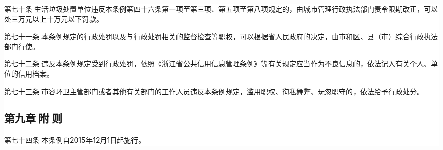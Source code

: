 第七十条 生活垃圾处置单位违反本条例第四十六条第一项至第三项、第五项至第八项规定的，由城市管理行政执法部门责令限期改正，可以处三万元以上十万元以下罚款。

第七十一条 本条例规定的行政处罚以及与行政处罚相关的监督检查等职权，可以根据省人民政府的决定，由市和区、县（市）综合行政执法部门行使。

第七十二条 违反本条例规定受到行政处罚，依照《浙江省公共信用信息管理条例》等有关规定应当作为不良信息的，依法记入有关个人、单位的信用档案。

第七十三条 市容环卫主管部门或者其他有关部门的工作人员违反本条例规定，滥用职权、徇私舞弊、玩忽职守的，依法给予行政处分。

## 第九章    附  则

第七十四条 本条例自2015年12月1日起施行。